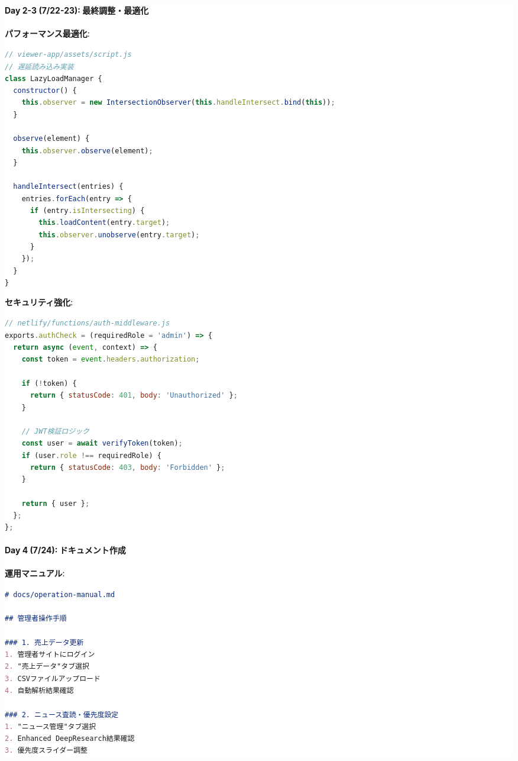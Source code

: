 #### **Day 2-3 (7/22-23): 最終調整・最適化**

**パフォーマンス最適化**:
```javascript
// viewer-app/assets/script.js
// 遅延読み込み実装
class LazyLoadManager {
  constructor() {
    this.observer = new IntersectionObserver(this.handleIntersect.bind(this));
  }
  
  observe(element) {
    this.observer.observe(element);
  }
  
  handleIntersect(entries) {
    entries.forEach(entry => {
      if (entry.isIntersecting) {
        this.loadContent(entry.target);
        this.observer.unobserve(entry.target);
      }
    });
  }
}
```

**セキュリティ強化**:
```javascript
// netlify/functions/auth-middleware.js
exports.authCheck = (requiredRole = 'admin') => {
  return async (event, context) => {
    const token = event.headers.authorization;
    
    if (!token) {
      return { statusCode: 401, body: 'Unauthorized' };
    }
    
    // JWT検証ロジック
    const user = await verifyToken(token);
    if (user.role !== requiredRole) {
      return { statusCode: 403, body: 'Forbidden' };
    }
    
    return { user };
  };
};
```

#### **Day 4 (7/24): ドキュメント作成**

**運用マニュアル**:
```markdown
# docs/operation-manual.md

## 管理者操作手順

### 1. 売上データ更新
1. 管理者サイトにログイン
2. "売上データ"タブ選択
3. CSVファイルアップロード
4. 自動解析結果確認

### 2. ニュース査読・優先度設定
1. "ニュース管理"タブ選択
2. Enhanced DeepResearch結果確認
3. 優先度スライダー調整
```